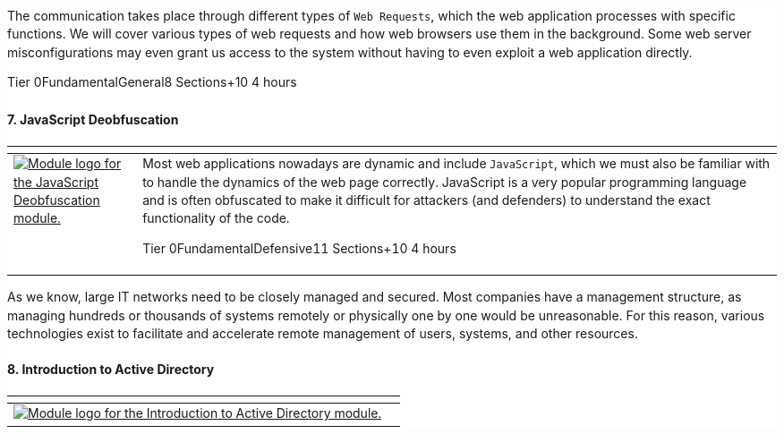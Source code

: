 <td>The communication takes place through different types of <code>Web Requests</code>, which the web application processes with specific functions. We will cover various types of web requests and how web browsers use them in the background. Some web server misconfigurations may even grant us access to the system without having to even exploit a web application directly. <p class="card-text ep-none" style="line-height: 1.8;margin-top: 10px;"><span class="badge mr-1 badge-soft-dark font-size-13">Tier 0</span><span class="badge mr-1 badge-soft-success font-size-13">Fundamental</span><span class="badge mr-1 badge-soft-success font-size-13" data-original-title="" data-title="General module covering various topics" data-toggle="tooltip" title="">General</span><span class="badge mr-1 mt-1 badge-soft-dark font-size-12">8 Sections</span><span class="badge mt-1 badge-soft-secondary font-size-12" data-original-title="" data-title="You will be rewarded with this number of Cubes after completing the module" data-toggle="tooltip" title=""><i class="fad fa-cube text-success mr-1"></i>+10 </span><span class="badge ml-1 mr-1 mt-1 badge-soft-dark font-size-12">4 hours</span></p></td>
</tr>
</tbody>
</table>
<h4>7. JavaScript Deobfuscation</h4>
<table>
<thead>
<tr>
<th></th>
<th></th>
</tr>
</thead>
<tbody>
<tr>
<td><a href="https://academy.hackthebox.com/module/details/41" rel="noopener nofollow" target="_blank"><img alt="Module logo for the JavaScript Deobfuscation module." src="/storage/modules/41/logo.png" style="width: 300px"/></a></td>
<td>Most web applications nowadays are dynamic and include <code>JavaScript</code>, which we must also be familiar with to handle the dynamics of the web page correctly. JavaScript is a very popular programming language and is often obfuscated to make it difficult for attackers (and defenders) to understand the exact functionality of the code. <p class="card-text ep-none" style="line-height: 1.8;margin-top: 10px;"><span class="badge mr-1 badge-soft-dark font-size-13">Tier 0</span><span class="badge mr-1 badge-soft-success font-size-13">Fundamental</span><span class="badge mr-1 badge-soft-primary font-size-13" data-original-title="" data-title="Focuses on defensive security practices" data-toggle="tooltip" title="">Defensive</span><span class="badge mr-1 mt-1 badge-soft-dark font-size-12">11 Sections</span><span class="badge mt-1 badge-soft-secondary font-size-12" data-original-title="" data-title="You will be rewarded with this number of Cubes after completing the module" data-toggle="tooltip" title=""><i class="fad fa-cube text-success mr-1"></i>+10 </span><span class="badge ml-1 mr-1 mt-1 badge-soft-dark font-size-12">4 hours</span></p></td>
</tr>
</tbody>
</table>
<p>As we know, large IT networks need to be closely managed and secured. Most companies have a management structure, as managing hundreds or thousands of systems remotely or physically one by one would be unreasonable. For this reason, various technologies exist to facilitate and accelerate remote management of users, systems, and other resources.</p>
<h4>8. Introduction to Active Directory</h4>
<table>
<thead>
<tr>
<th></th>
<th></th>
</tr>
</thead>
<tbody>
<tr>
<td><a href="https://academy.hackthebox.com/module/details/74" rel="noopener nofollow" target="_blank"><img alt="Module logo for the Introduction to Active Directory module." src="/storage/modules/74/logo.png" style="width: 300px"/></a></td>